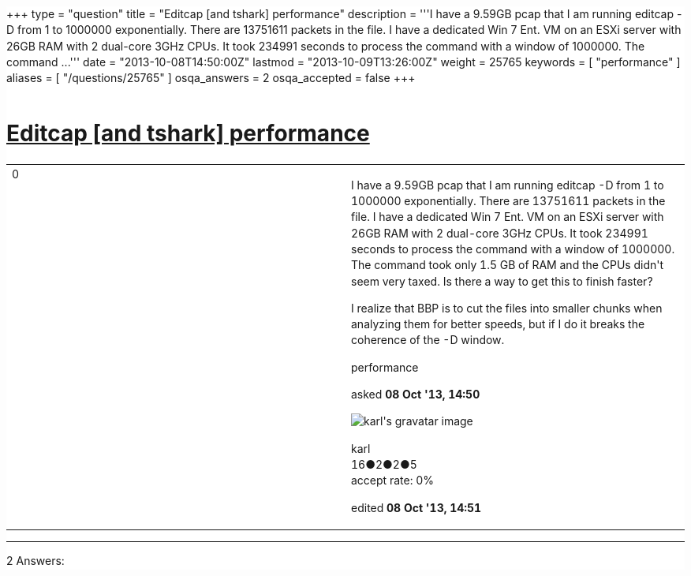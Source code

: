+++
type = "question"
title = "Editcap [and tshark] performance"
description = '''I have a 9.59GB pcap that I am running editcap -D from 1 to 1000000 exponentially. There are 13751611 packets in the file. I have a dedicated Win 7 Ent. VM on an ESXi server with 26GB RAM with 2 dual-core 3GHz CPUs. It took 234991 seconds to process the command with a window of 1000000. The command ...'''
date = "2013-10-08T14:50:00Z"
lastmod = "2013-10-09T13:26:00Z"
weight = 25765
keywords = [ "performance" ]
aliases = [ "/questions/25765" ]
osqa_answers = 2
osqa_accepted = false
+++

<div class="headNormal">

# [Editcap \[and tshark\] performance](/questions/25765/editcap-and-tshark-performance)

</div>

<div id="main-body">

<div id="askform">

<table id="question-table" style="width:100%;"><colgroup><col style="width: 50%" /><col style="width: 50%" /></colgroup><tbody><tr class="odd"><td style="width: 30px; vertical-align: top"><div class="vote-buttons"><span id="post-25765-upvote" class="ajax-command post-vote up" rel="nofollow" title="I like this post (click again to cancel)"> </span><div id="post-25765-score" class="post-score" title="current number of votes">0</div><span id="post-25765-downvote" class="ajax-command post-vote down" rel="nofollow" title="I dont like this post (click again to cancel)"> </span> <span id="favorite-mark" class="ajax-command favorite-mark" rel="nofollow" title="mark/unmark this question as favorite (click again to cancel)"> </span><div id="favorite-count" class="favorite-count"></div></div></td><td><div id="item-right"><div class="question-body"><p>I have a 9.59GB pcap that I am running editcap -D from 1 to 1000000 exponentially. There are 13751611 packets in the file. I have a dedicated Win 7 Ent. VM on an ESXi server with 26GB RAM with 2 dual-core 3GHz CPUs. It took 234991 seconds to process the command with a window of 1000000. The command took only 1.5 GB of RAM and the CPUs didn't seem very taxed. Is there a way to get this to finish faster?</p><p>I realize that BBP is to cut the files into smaller chunks when analyzing them for better speeds, but if I do it breaks the coherence of the -D window.</p></div><div id="question-tags" class="tags-container tags"><span class="post-tag tag-link-performance" rel="tag" title="see questions tagged &#39;performance&#39;">performance</span></div><div id="question-controls" class="post-controls"></div><div class="post-update-info-container"><div class="post-update-info post-update-info-user"><p>asked <strong>08 Oct '13, 14:50</strong></p><img src="https://secure.gravatar.com/avatar/9231d57e09cb52e00e39dede07ab6ad3?s=32&amp;d=identicon&amp;r=g" class="gravatar" width="32" height="32" alt="karl&#39;s gravatar image" /><p><span>karl</span><br />
<span class="score" title="16 reputation points">16</span><span title="2 badges"><span class="badge1">●</span><span class="badgecount">2</span></span><span title="2 badges"><span class="silver">●</span><span class="badgecount">2</span></span><span title="5 badges"><span class="bronze">●</span><span class="badgecount">5</span></span><br />
<span class="accept_rate" title="Rate of the user&#39;s accepted answers">accept rate:</span> <span title="karl has no accepted answers">0%</span></p></div><div class="post-update-info post-update-info-edited"><p><span> edited <strong>08 Oct '13, 14:51</strong> </span></p></div></div><div id="comments-container-25765" class="comments-container"></div><div id="comment-tools-25765" class="comment-tools"></div><div class="clear"></div><div id="comment-25765-form-container" class="comment-form-container"></div><div class="clear"></div></div></td></tr></tbody></table>

------------------------------------------------------------------------

<div class="tabBar">

<span id="sort-top"></span>

<div class="headQuestions">

2 Answers:

</div>

</div>

<span id="25766"></span>
